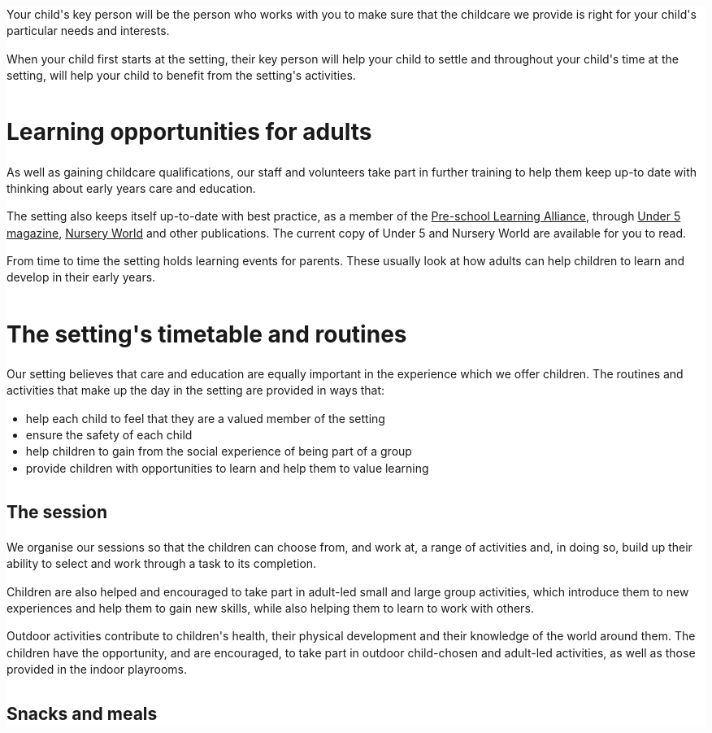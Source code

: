 Your child's key person will be the person who works 
with you to make sure that the childcare we provide is right for your child's particular needs and 
interests.

When your child first starts at the setting, their key person will help your child to settle 
and throughout your child's time at the setting, will help your child to benefit from the setting's activities.


# Learning opportunities for adults #

As well as gaining childcare qualifications, our staff and volunteers take part in further training to help them 
keep up-to date with thinking about early years care and education.

The setting also keeps itself up-to-date with best practice, as a member of the 
[Pre-school Learning Alliance](https://www.pre-school.org.uk/), through [Under 5 magazine](https://www.pre-school.org.uk/providers/under-5),
[Nursery World](http://www.nurseryworld.co.uk/)
and other publications. The current copy of Under 5 and Nursery World are available for you to read.

From time to time the setting holds learning events for parents. These usually look at how adults 
can help children to learn and develop in their early years.


# The setting's timetable and routines #

Our setting believes that care and education are equally important in the experience which we offer children. 
The routines and activities that make up the day in the setting are provided in ways that:

* help each child to feel that they are a valued member of the setting
* ensure the safety of each child
* help children to gain from the social experience of being part of a group
* provide children with opportunities to learn and help them to value learning


## The session ##

We organise our sessions so that the children can choose from, and work at, a range of 
activities and, in doing so, build up their ability to select and work through a task to its 
completion.

Children are also helped and encouraged to take part in adult-led small and large group activities, 
which introduce them to new experiences and help them to gain new skills, while also helping them 
to learn to work with others.

Outdoor activities contribute to children's health, their physical development and their knowledge 
of the world around them. The children have the opportunity, and are encouraged, to take part in 
outdoor child-chosen and adult-led activities, as well as those provided in the indoor playrooms.


## Snacks and meals ##
